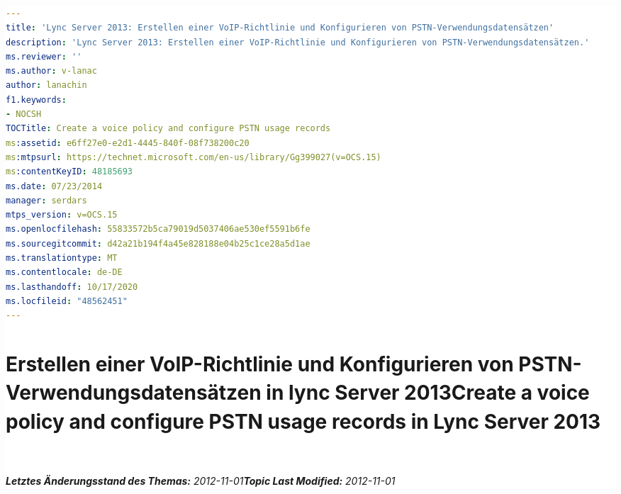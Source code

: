```yaml
---
title: 'Lync Server 2013: Erstellen einer VoIP-Richtlinie und Konfigurieren von PSTN-Verwendungsdatensätzen'
description: 'Lync Server 2013: Erstellen einer VoIP-Richtlinie und Konfigurieren von PSTN-Verwendungsdatensätzen.'
ms.reviewer: ''
ms.author: v-lanac
author: lanachin
f1.keywords:
- NOCSH
TOCTitle: Create a voice policy and configure PSTN usage records
ms:assetid: e6ff27e0-e2d1-4445-840f-08f738200c20
ms:mtpsurl: https://technet.microsoft.com/en-us/library/Gg399027(v=OCS.15)
ms:contentKeyID: 48185693
ms.date: 07/23/2014
manager: serdars
mtps_version: v=OCS.15
ms.openlocfilehash: 55833572b5ca79019d5037406ae530ef5591b6fe
ms.sourcegitcommit: d42a21b194f4a45e828188e04b25c1ce28a5d1ae
ms.translationtype: MT
ms.contentlocale: de-DE
ms.lasthandoff: 10/17/2020
ms.locfileid: "48562451"
---
```

# <a name="create-a-voice-policy-and-configure-pstn-usage-records-in-lync-server-2013"></a><span data-ttu-id="1dbc0-103">Erstellen einer VoIP-Richtlinie und Konfigurieren von PSTN-Verwendungsdatensätzen in lync Server 2013</span><span class="sxs-lookup"><span data-stu-id="1dbc0-103">Create a voice policy and configure PSTN usage records in Lync Server 2013</span></span>

<div data-xmlns="http://www.w3.org/1999/xhtml">

<div class="topic" data-xmlns="http://www.w3.org/1999/xhtml" data-msxsl="urn:schemas-microsoft-com:xslt" data-cs="https://msdn.microsoft.com/">

<div data-asp="https://msdn2.microsoft.com/asp">



</div>

<div id="mainSection">

<div id="mainBody">

<span> </span>

<span data-ttu-id="1dbc0-104">_**Letztes Änderungsstand des Themas:** 2012-11-01_</span><span class="sxs-lookup"><span data-stu-id="1dbc0-104">_**Topic Last Modified:** 2012-11-01_</span></span>
